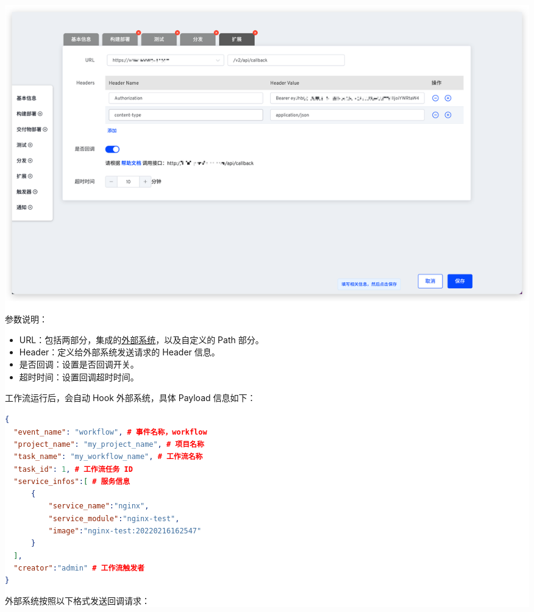 ![workflow](./_images/workflow_extend.png)

参数说明：
- URL：包括两部分，集成的[外部系统](/v1.10.0/settings/others/)，以及自定义的 Path 部分。
- Header：定义给外部系统发送请求的 Header 信息。
- 是否回调：设置是否回调开关。
- 超时时间：设置回调超时时间。

工作流运行后，会自动 Hook 外部系统，具体 Payload 信息如下：
```json
{
  "event_name": "workflow", # 事件名称，workflow
  "project_name": "my_project_name", # 项目名称
  "task_name": "my_workflow_name", # 工作流名称
  "task_id": 1, # 工作流任务 ID
  "service_infos":[ # 服务信息
      {
          "service_name":"nginx",
          "service_module":"nginx-test",
          "image":"nginx-test:20220216162547"
      }
  ],
  "creator":"admin" # 工作流触发者
}
```

外部系统按照以下格式发送回调请求：
